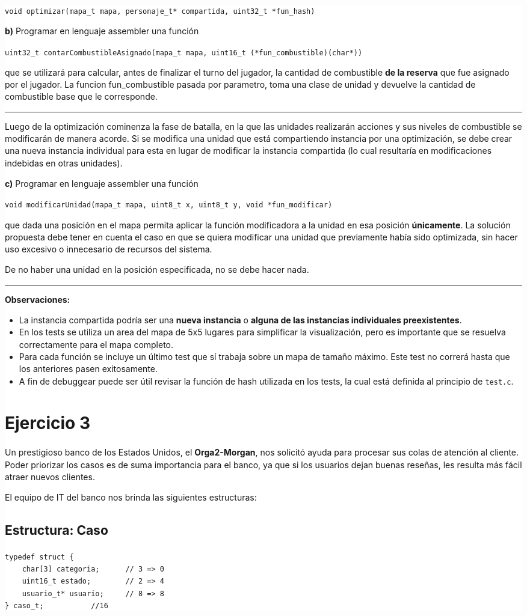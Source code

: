 `void optimizar(mapa_t mapa, personaje_t* compartida, uint32_t *fun_hash)`

**b)** Programar en lenguaje assembler una función

`uint32_t contarCombustibleAsignado(mapa_t mapa, uint16_t (*fun_combustible)(char*))`

que se utilizará para calcular, antes de finalizar el turno del jugador, la cantidad de combustible **de la reserva** que fue asignado por el jugador. La funcion fun_combustible pasada por parametro, toma una clase de unidad y devuelve la cantidad de combustible base que le corresponde.

---

Luego de la optimización cominenza la fase de batalla, en la que las unidades realizarán acciones y sus niveles de combustible se modificarán de manera acorde. Si se modifica una unidad que está compartiendo instancia por una optimización, se debe crear una nueva instancia individual para esta en lugar de modificar la instancia compartida (lo cual resultaría en modificaciones indebidas en otras unidades).

**c)** Programar en lenguaje assembler una función
    
`void modificarUnidad(mapa_t mapa, uint8_t x, uint8_t y, void *fun_modificar)`

que dada una posición en el mapa permita aplicar la función modificadora a la unidad en esa posición **únicamente**. 
La solución propuesta debe tener en cuenta el caso en que se quiera modificar una unidad que previamente había sido optimizada, sin hacer uso excesivo o innecesario de recursos del sistema.

De no haber una unidad en la posición especificada, no se debe hacer nada.

---
**Observaciones:**

- La instancia compartida podría ser una **nueva instancia** o **alguna de las instancias individuales preexistentes**.
- En los tests se utiliza un area del mapa de 5x5 lugares para simplificar la visualización, pero es importante que se resuelva correctamente para el mapa completo.
- Para cada función se incluye un último test que sí trabaja sobre un mapa de tamaño máximo. Este test no correrá hasta que los anteriores pasen exitosamente.
- A fin de debuggear puede ser útil revisar la función de hash utilizada en los tests, la cual está definida al principio de `test.c`.

# Ejercicio 3

Un prestigioso banco de los Estados Unidos, el **Orga2-Morgan**, nos solicitó ayuda para procesar sus colas de atención al cliente. Poder priorizar los casos es de suma importancia para el banco, ya que si los usuarios dejan buenas reseñas, les resulta más fácil atraer nuevos clientes.

El equipo de IT del banco nos brinda las siguientes estructuras:

## Estructura: Caso

```
typedef struct {
	char[3] categoria; 		// 3 => 0
	uint16_t estado;		// 2 => 4
	usuario_t* usuario;		// 8 => 8
} caso_t;			//16
```
